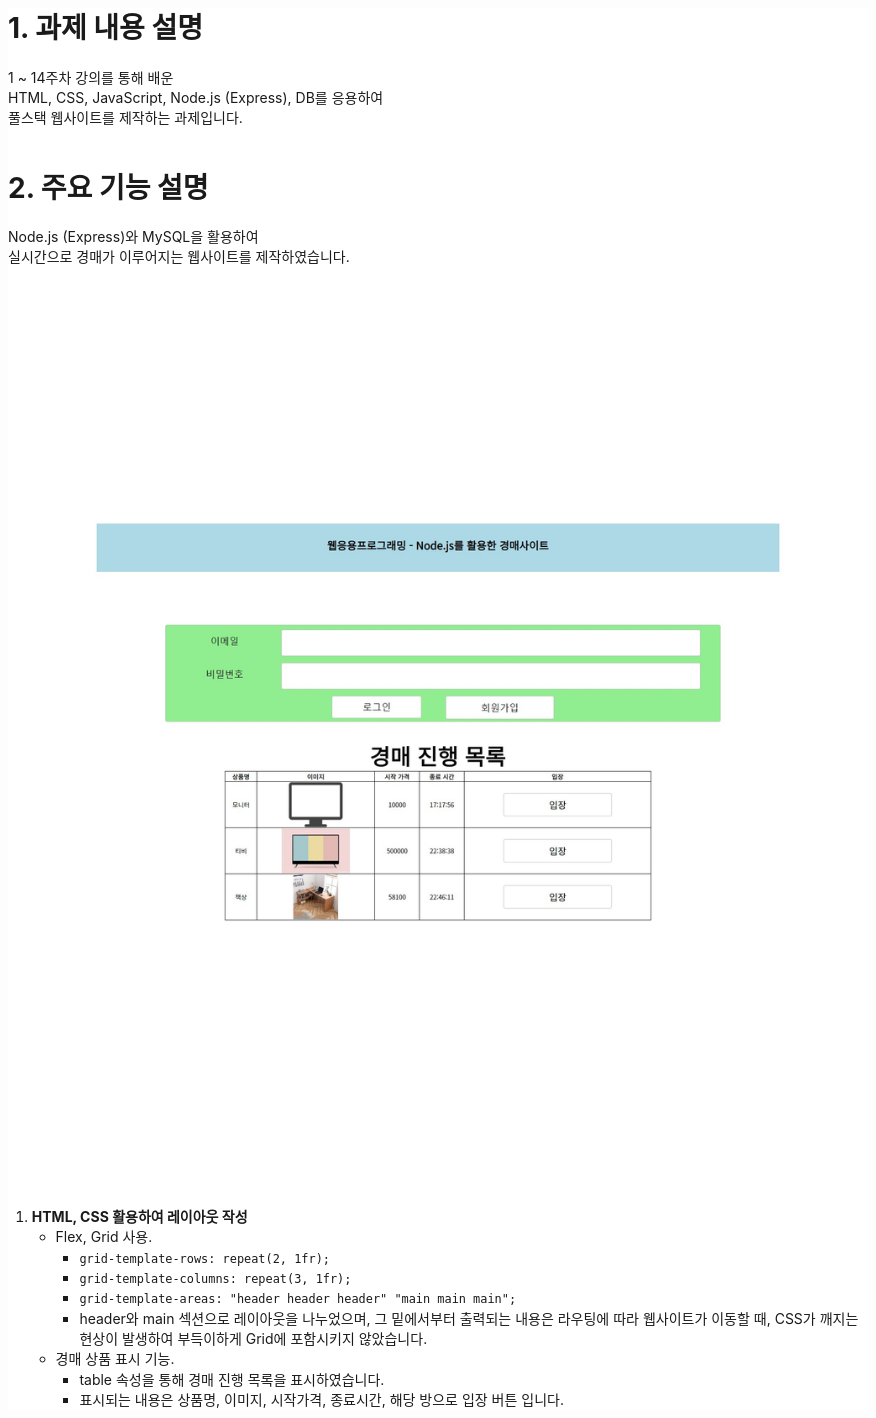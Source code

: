 # 1. 과제 내용 설명
1 ~ 14주차 강의를 통해 배운 <br>
HTML, CSS, JavaScript, Node.js (Express), DB를 응용하여 <br>
풀스택 웹사이트를 제작하는 과제입니다. <br>

# 2. 주요 기능 설명
Node.js (Express)와 MySQL을 활용하여 <br>
실시간으로 경매가 이루어지는 웹사이트를 제작하였습니다.<br><br>
<a href="#"><img src="./images/전체.jpg" width="900px" height="900px" alt="전체페이지"></a>

1. **HTML, CSS 활용하여 레이아웃 작성**
    - Flex, Grid 사용.
        - ```grid-template-rows: repeat(2, 1fr);```
        - ```grid-template-columns: repeat(3, 1fr);```
        - ```grid-template-areas: "header header header" "main main main";```
        - header와 main 섹션으로 레이아웃을 나누었으며, 그 밑에서부터 출력되는 내용은 라우팅에 따라 웹사이트가 이동할 때, CSS가 깨지는 현상이 발생하여 부득이하게 Grid에 포함시키지 않았습니다.
    - 경매 상품 표시 기능.
        - table 속성을 통해 경매 진행 목록을 표시하였습니다.
        - 표시되는 내용은 상품명, 이미지, 시작가격, 종료시간, 해당 방으로 입장 버튼 입니다. <br>